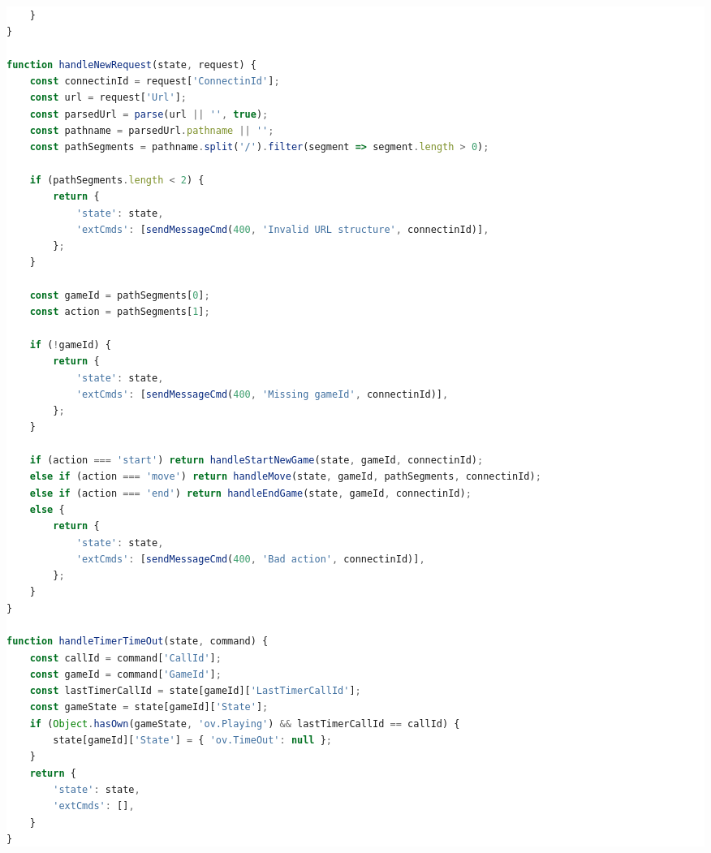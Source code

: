~~~js
    }
}

function handleNewRequest(state, request) {
    const connectinId = request['ConnectinId'];
    const url = request['Url'];
    const parsedUrl = parse(url || '', true);
    const pathname = parsedUrl.pathname || '';
    const pathSegments = pathname.split('/').filter(segment => segment.length > 0);

    if (pathSegments.length < 2) {
        return {
            'state': state,
            'extCmds': [sendMessageCmd(400, 'Invalid URL structure', connectinId)],
        };
    }

    const gameId = pathSegments[0];
    const action = pathSegments[1];

    if (!gameId) {
        return {
            'state': state,
            'extCmds': [sendMessageCmd(400, 'Missing gameId', connectinId)],
        };
    }

    if (action === 'start') return handleStartNewGame(state, gameId, connectinId);
    else if (action === 'move') return handleMove(state, gameId, pathSegments, connectinId);
    else if (action === 'end') return handleEndGame(state, gameId, connectinId);
    else {
        return {
            'state': state,
            'extCmds': [sendMessageCmd(400, 'Bad action', connectinId)],
        };
    }
}

function handleTimerTimeOut(state, command) {
    const callId = command['CallId'];
    const gameId = command['GameId'];
    const lastTimerCallId = state[gameId]['LastTimerCallId'];
    const gameState = state[gameId]['State'];
    if (Object.hasOwn(gameState, 'ov.Playing') && lastTimerCallId == callId) {
        state[gameId]['State'] = { 'ov.TimeOut': null };
    }
    return {
        'state': state,
        'extCmds': [],
    }
}
~~~

